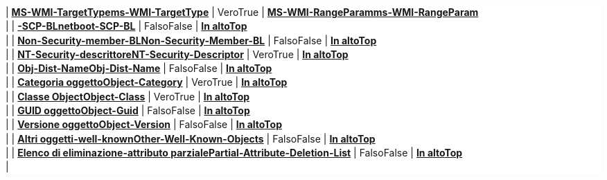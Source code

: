 | [<span data-ttu-id="b7b01-313">**MS-WMI-TargetType**</span><span class="sxs-lookup"><span data-stu-id="b7b01-313">**ms-WMI-TargetType**</span></span>](a-mswmi-targettype.md)                             | <span data-ttu-id="b7b01-314">Vero</span><span class="sxs-lookup"><span data-stu-id="b7b01-314">True</span></span>      | [<span data-ttu-id="b7b01-315">**MS-WMI-RangeParam**</span><span class="sxs-lookup"><span data-stu-id="b7b01-315">**ms-WMI-RangeParam**</span></span>](c-mswmi-rangeparam.md)<br/> |
| [<span data-ttu-id="b7b01-316">**-SCP-BL**</span><span class="sxs-lookup"><span data-stu-id="b7b01-316">**netboot-SCP-BL**</span></span>](a-netbootscpbl.md)                                    | <span data-ttu-id="b7b01-317">Falso</span><span class="sxs-lookup"><span data-stu-id="b7b01-317">False</span></span>     | [<span data-ttu-id="b7b01-318">**In alto**</span><span class="sxs-lookup"><span data-stu-id="b7b01-318">**Top**</span></span>](c-top.md)<br/>                            |
| [<span data-ttu-id="b7b01-319">**Non-Security-member-BL**</span><span class="sxs-lookup"><span data-stu-id="b7b01-319">**Non-Security-Member-BL**</span></span>](a-nonsecuritymemberbl.md)                     | <span data-ttu-id="b7b01-320">Falso</span><span class="sxs-lookup"><span data-stu-id="b7b01-320">False</span></span>     | [<span data-ttu-id="b7b01-321">**In alto**</span><span class="sxs-lookup"><span data-stu-id="b7b01-321">**Top**</span></span>](c-top.md)<br/>                            |
| [<span data-ttu-id="b7b01-322">**NT-Security-descrittore**</span><span class="sxs-lookup"><span data-stu-id="b7b01-322">**NT-Security-Descriptor**</span></span>](a-ntsecuritydescriptor.md)                    | <span data-ttu-id="b7b01-323">Vero</span><span class="sxs-lookup"><span data-stu-id="b7b01-323">True</span></span>      | [<span data-ttu-id="b7b01-324">**In alto**</span><span class="sxs-lookup"><span data-stu-id="b7b01-324">**Top**</span></span>](c-top.md)<br/>                            |
| [<span data-ttu-id="b7b01-325">**Obj-Dist-Name**</span><span class="sxs-lookup"><span data-stu-id="b7b01-325">**Obj-Dist-Name**</span></span>](a-distinguishedname.md)                                | <span data-ttu-id="b7b01-326">Falso</span><span class="sxs-lookup"><span data-stu-id="b7b01-326">False</span></span>     | [<span data-ttu-id="b7b01-327">**In alto**</span><span class="sxs-lookup"><span data-stu-id="b7b01-327">**Top**</span></span>](c-top.md)<br/>                            |
| [<span data-ttu-id="b7b01-328">**Categoria oggetto**</span><span class="sxs-lookup"><span data-stu-id="b7b01-328">**Object-Category**</span></span>](a-objectcategory.md)                                 | <span data-ttu-id="b7b01-329">Vero</span><span class="sxs-lookup"><span data-stu-id="b7b01-329">True</span></span>      | [<span data-ttu-id="b7b01-330">**In alto**</span><span class="sxs-lookup"><span data-stu-id="b7b01-330">**Top**</span></span>](c-top.md)<br/>                            |
| [<span data-ttu-id="b7b01-331">**Classe Object**</span><span class="sxs-lookup"><span data-stu-id="b7b01-331">**Object-Class**</span></span>](a-objectclass.md)                                       | <span data-ttu-id="b7b01-332">Vero</span><span class="sxs-lookup"><span data-stu-id="b7b01-332">True</span></span>      | [<span data-ttu-id="b7b01-333">**In alto**</span><span class="sxs-lookup"><span data-stu-id="b7b01-333">**Top**</span></span>](c-top.md)<br/>                            |
| [<span data-ttu-id="b7b01-334">**GUID oggetto**</span><span class="sxs-lookup"><span data-stu-id="b7b01-334">**Object-Guid**</span></span>](a-objectguid.md)                                         | <span data-ttu-id="b7b01-335">Falso</span><span class="sxs-lookup"><span data-stu-id="b7b01-335">False</span></span>     | [<span data-ttu-id="b7b01-336">**In alto**</span><span class="sxs-lookup"><span data-stu-id="b7b01-336">**Top**</span></span>](c-top.md)<br/>                            |
| [<span data-ttu-id="b7b01-337">**Versione oggetto**</span><span class="sxs-lookup"><span data-stu-id="b7b01-337">**Object-Version**</span></span>](a-objectversion.md)                                   | <span data-ttu-id="b7b01-338">Falso</span><span class="sxs-lookup"><span data-stu-id="b7b01-338">False</span></span>     | [<span data-ttu-id="b7b01-339">**In alto**</span><span class="sxs-lookup"><span data-stu-id="b7b01-339">**Top**</span></span>](c-top.md)<br/>                            |
| [<span data-ttu-id="b7b01-340">**Altri oggetti-well-known**</span><span class="sxs-lookup"><span data-stu-id="b7b01-340">**Other-Well-Known-Objects**</span></span>](a-otherwellknownobjects.md)                 | <span data-ttu-id="b7b01-341">Falso</span><span class="sxs-lookup"><span data-stu-id="b7b01-341">False</span></span>     | [<span data-ttu-id="b7b01-342">**In alto**</span><span class="sxs-lookup"><span data-stu-id="b7b01-342">**Top**</span></span>](c-top.md)<br/>                            |
| [<span data-ttu-id="b7b01-343">**Elenco di eliminazione-attributo parziale**</span><span class="sxs-lookup"><span data-stu-id="b7b01-343">**Partial-Attribute-Deletion-List**</span></span>](a-partialattributedeletionlist.md)   | <span data-ttu-id="b7b01-344">Falso</span><span class="sxs-lookup"><span data-stu-id="b7b01-344">False</span></span>     | [<span data-ttu-id="b7b01-345">**In alto**</span><span class="sxs-lookup"><span data-stu-id="b7b01-345">**Top**</span></span>](c-top.md)<br/>                            |